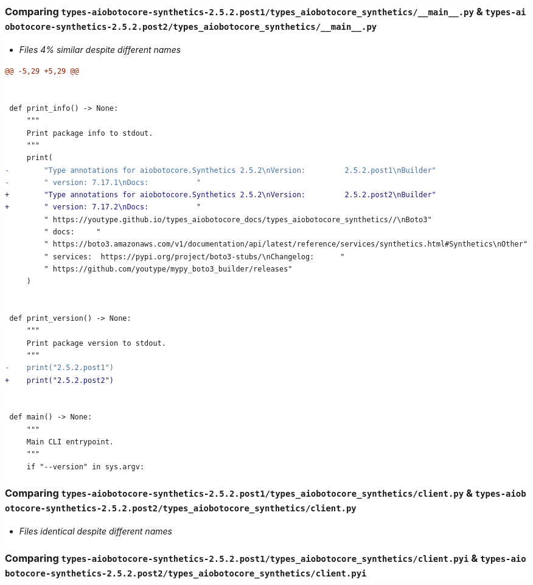 ### Comparing `types-aiobotocore-synthetics-2.5.2.post1/types_aiobotocore_synthetics/__main__.py` & `types-aiobotocore-synthetics-2.5.2.post2/types_aiobotocore_synthetics/__main__.py`

 * *Files 4% similar despite different names*

```diff
@@ -5,29 +5,29 @@
 
 
 def print_info() -> None:
     """
     Print package info to stdout.
     """
     print(
-        "Type annotations for aiobotocore.Synthetics 2.5.2\nVersion:         2.5.2.post1\nBuilder"
-        " version: 7.17.1\nDocs:           "
+        "Type annotations for aiobotocore.Synthetics 2.5.2\nVersion:         2.5.2.post2\nBuilder"
+        " version: 7.17.2\nDocs:           "
         " https://youtype.github.io/types_aiobotocore_docs/types_aiobotocore_synthetics//\nBoto3"
         " docs:     "
         " https://boto3.amazonaws.com/v1/documentation/api/latest/reference/services/synthetics.html#Synthetics\nOther"
         " services:  https://pypi.org/project/boto3-stubs/\nChangelog:      "
         " https://github.com/youtype/mypy_boto3_builder/releases"
     )
 
 
 def print_version() -> None:
     """
     Print package version to stdout.
     """
-    print("2.5.2.post1")
+    print("2.5.2.post2")
 
 
 def main() -> None:
     """
     Main CLI entrypoint.
     """
     if "--version" in sys.argv:
```

### Comparing `types-aiobotocore-synthetics-2.5.2.post1/types_aiobotocore_synthetics/client.py` & `types-aiobotocore-synthetics-2.5.2.post2/types_aiobotocore_synthetics/client.py`

 * *Files identical despite different names*

### Comparing `types-aiobotocore-synthetics-2.5.2.post1/types_aiobotocore_synthetics/client.pyi` & `types-aiobotocore-synthetics-2.5.2.post2/types_aiobotocore_synthetics/client.pyi`

